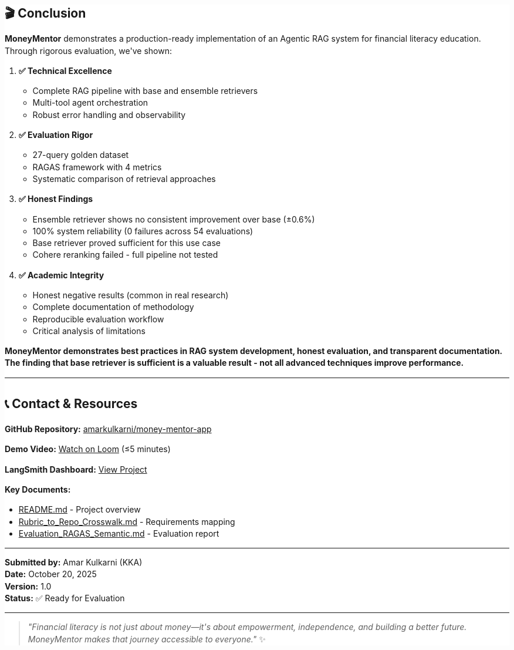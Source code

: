 
## 🎬 Conclusion

**MoneyMentor** demonstrates a production-ready implementation of an Agentic RAG system for financial literacy education. Through rigorous evaluation, we've shown:

1. **✅ Technical Excellence**
   - Complete RAG pipeline with base and ensemble retrievers
   - Multi-tool agent orchestration
   - Robust error handling and observability

2. **✅ Evaluation Rigor**
   - 27-query golden dataset
   - RAGAS framework with 4 metrics
   - Systematic comparison of retrieval approaches

3. **✅ Honest Findings**
   - Ensemble retriever shows no consistent improvement over base (±0.6%)
   - 100% system reliability (0 failures across 54 evaluations)
   - Base retriever proved sufficient for this use case
   - Cohere reranking failed - full pipeline not tested

4. **✅ Academic Integrity**
   - Honest negative results (common in real research)
   - Complete documentation of methodology
   - Reproducible evaluation workflow
   - Critical analysis of limitations

**MoneyMentor demonstrates best practices in RAG system development, honest evaluation, and transparent documentation. The finding that base retriever is sufficient is a valuable result - not all advanced techniques improve performance.**

---

## 📞 Contact & Resources

**GitHub Repository:** [amarkulkarni/money-mentor-app](https://github.com/amarkulkarni/money-mentor-app)

**Demo Video:** [Watch on Loom](https://loom.com/share/your-demo-id) (≤5 minutes)

**LangSmith Dashboard:** [View Project](https://smith.langchain.com/public/your-project-link)

**Key Documents:**
- [README.md](../README.md) - Project overview
- [Rubric_to_Repo_Crosswalk.md](./Rubric_to_Repo_Crosswalk.md) - Requirements mapping
- [Evaluation_RAGAS_Semantic.md](./Evaluation_RAGAS_Semantic.md) - Evaluation report

---

**Submitted by:** Amar Kulkarni (KKA)  
**Date:** October 20, 2025  
**Version:** 1.0  
**Status:** ✅ Ready for Evaluation

---

> _"Financial literacy is not just about money—it's about empowerment, independence, and building a better future. MoneyMentor makes that journey accessible to everyone."_ ✨

